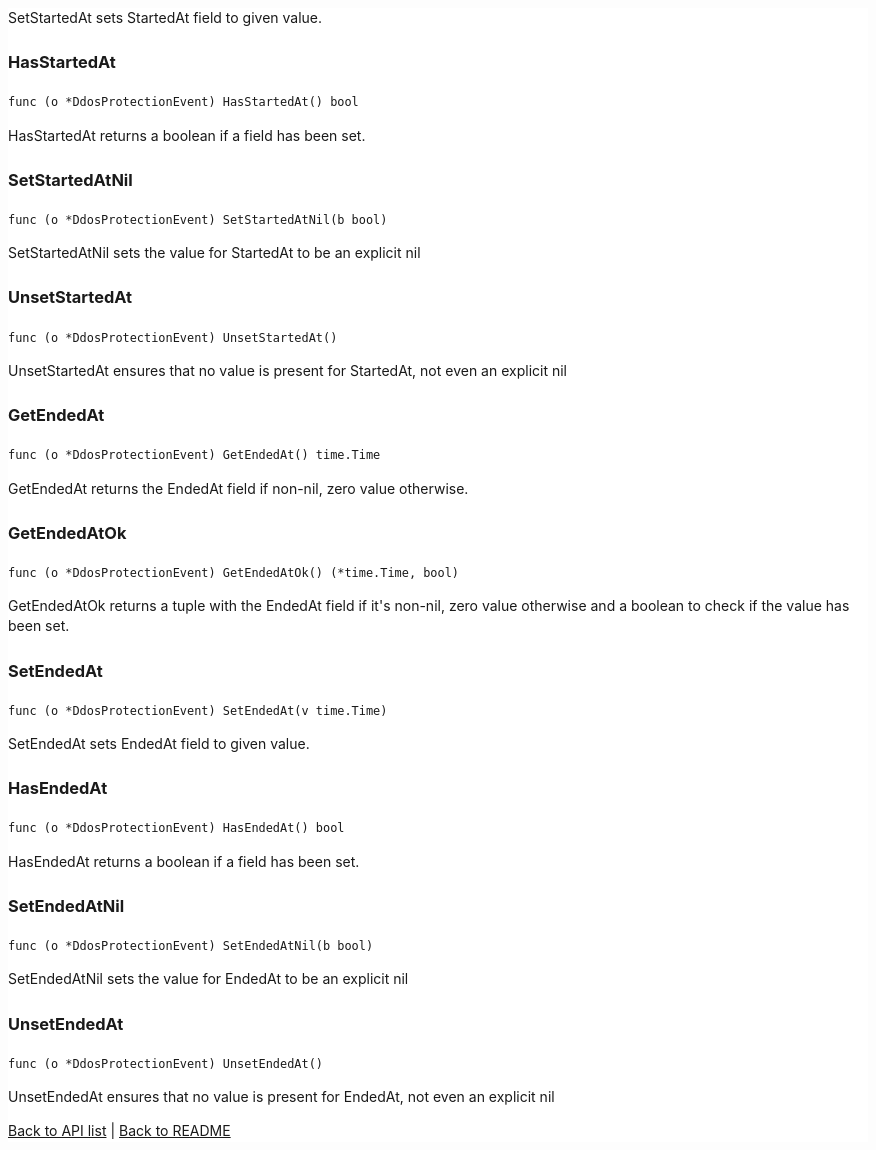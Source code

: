 SetStartedAt sets StartedAt field to given value.

### HasStartedAt

`func (o *DdosProtectionEvent) HasStartedAt() bool`

HasStartedAt returns a boolean if a field has been set.

### SetStartedAtNil

`func (o *DdosProtectionEvent) SetStartedAtNil(b bool)`

 SetStartedAtNil sets the value for StartedAt to be an explicit nil

### UnsetStartedAt
`func (o *DdosProtectionEvent) UnsetStartedAt()`

UnsetStartedAt ensures that no value is present for StartedAt, not even an explicit nil
### GetEndedAt

`func (o *DdosProtectionEvent) GetEndedAt() time.Time`

GetEndedAt returns the EndedAt field if non-nil, zero value otherwise.

### GetEndedAtOk

`func (o *DdosProtectionEvent) GetEndedAtOk() (*time.Time, bool)`

GetEndedAtOk returns a tuple with the EndedAt field if it's non-nil, zero value otherwise
and a boolean to check if the value has been set.

### SetEndedAt

`func (o *DdosProtectionEvent) SetEndedAt(v time.Time)`

SetEndedAt sets EndedAt field to given value.

### HasEndedAt

`func (o *DdosProtectionEvent) HasEndedAt() bool`

HasEndedAt returns a boolean if a field has been set.

### SetEndedAtNil

`func (o *DdosProtectionEvent) SetEndedAtNil(b bool)`

 SetEndedAtNil sets the value for EndedAt to be an explicit nil

### UnsetEndedAt
`func (o *DdosProtectionEvent) UnsetEndedAt()`

UnsetEndedAt ensures that no value is present for EndedAt, not even an explicit nil

[Back to API list](../README.md#documentation-for-api-endpoints) | [Back to README](../README.md)
